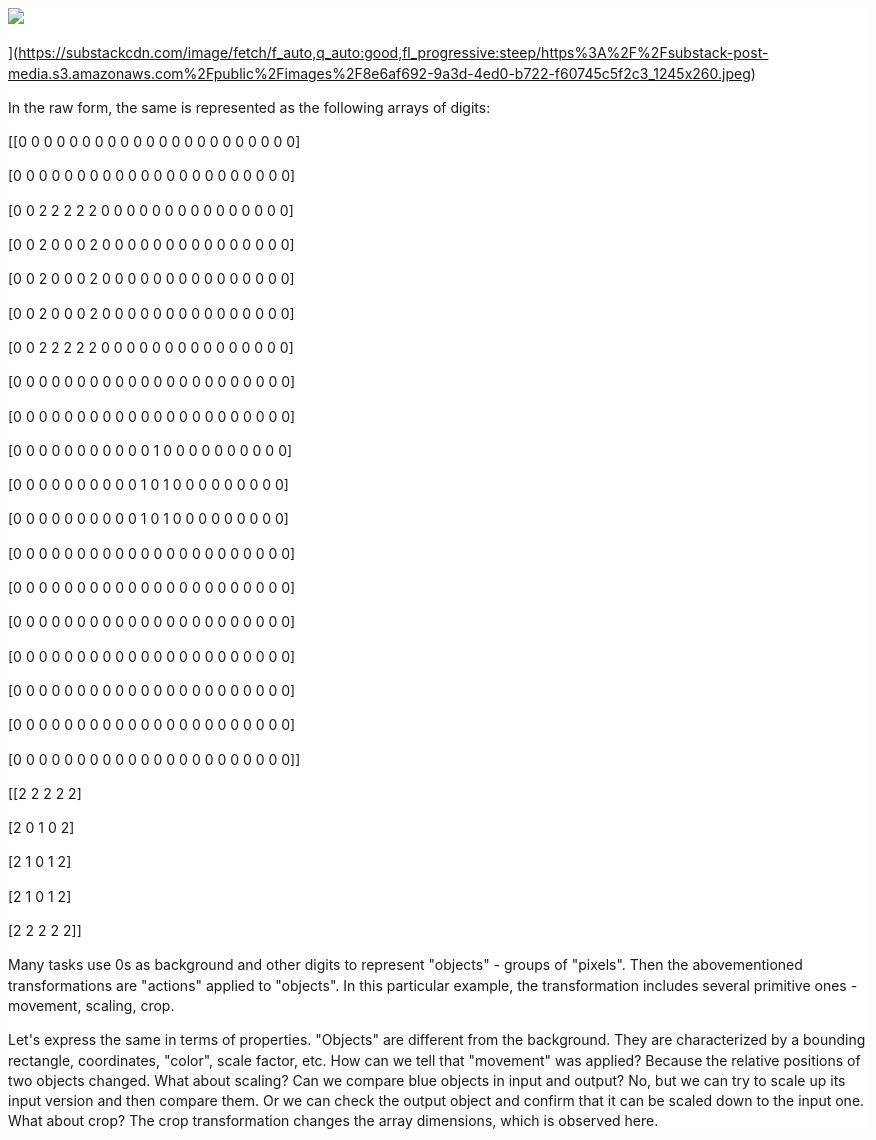 ![](Algorithm%20for%20ARC%20Challenge/https%253A%252F%252Fsubstack-post-media.s3.amazonaws.com%252Fpublic%252Fimages%252F8e6af692-9a3d-4ed0-b722-f60745c5f2c3_1245x260.jpeg)

](https://substackcdn.com/image/fetch/f_auto,q_auto:good,fl_progressive:steep/https%3A%2F%2Fsubstack-post-media.s3.amazonaws.com%2Fpublic%2Fimages%2F8e6af692-9a3d-4ed0-b722-f60745c5f2c3_1245x260.jpeg)

In the raw form, the same is represented as the following arrays of digits:

\[\[0 0 0 0 0 0 0 0 0 0 0 0 0 0 0 0 0 0 0 0 0 0\]

\[0 0 0 0 0 0 0 0 0 0 0 0 0 0 0 0 0 0 0 0 0 0\]

\[0 0 2 2 2 2 2 0 0 0 0 0 0 0 0 0 0 0 0 0 0 0\]

\[0 0 2 0 0 0 2 0 0 0 0 0 0 0 0 0 0 0 0 0 0 0\]

\[0 0 2 0 0 0 2 0 0 0 0 0 0 0 0 0 0 0 0 0 0 0\]

\[0 0 2 0 0 0 2 0 0 0 0 0 0 0 0 0 0 0 0 0 0 0\]

\[0 0 2 2 2 2 2 0 0 0 0 0 0 0 0 0 0 0 0 0 0 0\]

\[0 0 0 0 0 0 0 0 0 0 0 0 0 0 0 0 0 0 0 0 0 0\]

\[0 0 0 0 0 0 0 0 0 0 0 0 0 0 0 0 0 0 0 0 0 0\]

\[0 0 0 0 0 0 0 0 0 0 0 1 0 0 0 0 0 0 0 0 0 0\]

\[0 0 0 0 0 0 0 0 0 0 1 0 1 0 0 0 0 0 0 0 0 0\]

\[0 0 0 0 0 0 0 0 0 0 1 0 1 0 0 0 0 0 0 0 0 0\]

\[0 0 0 0 0 0 0 0 0 0 0 0 0 0 0 0 0 0 0 0 0 0\]

\[0 0 0 0 0 0 0 0 0 0 0 0 0 0 0 0 0 0 0 0 0 0\]

\[0 0 0 0 0 0 0 0 0 0 0 0 0 0 0 0 0 0 0 0 0 0\]

\[0 0 0 0 0 0 0 0 0 0 0 0 0 0 0 0 0 0 0 0 0 0\]

\[0 0 0 0 0 0 0 0 0 0 0 0 0 0 0 0 0 0 0 0 0 0\]

\[0 0 0 0 0 0 0 0 0 0 0 0 0 0 0 0 0 0 0 0 0 0\]

\[0 0 0 0 0 0 0 0 0 0 0 0 0 0 0 0 0 0 0 0 0 0\]\]

\[\[2 2 2 2 2\]

\[2 0 1 0 2\]

\[2 1 0 1 2\]

\[2 1 0 1 2\]

\[2 2 2 2 2\]\]

Many tasks use 0s as background and other digits to represent "objects" - groups of "pixels". Then the abovementioned transformations are "actions" applied to "objects". In this particular example, the transformation includes several primitive ones - movement, scaling, crop.

Let's express the same in terms of properties. "Objects" are different from the background. They are characterized by a bounding rectangle, coordinates, "color", scale factor, etc. How can we tell that "movement" was applied? Because the relative positions of two objects changed. What about scaling? Can we compare blue objects in input and output? No, but we can try to scale up its input version and then compare them. Or we can check the output object and confirm that it can be scaled down to the input one. What about crop? The crop transformation changes the array dimensions, which is observed here.
